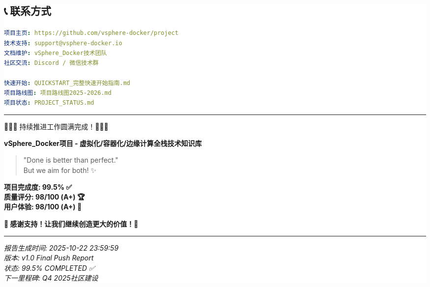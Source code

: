 ## 📞 联系方式

```yaml
项目主页: https://github.com/vsphere-docker/project
技术支持: support@vsphere-docker.io
文档维护: vSphere_Docker技术团队
社区交流: Discord / 微信技术群

快速开始: QUICKSTART_完整快速开始指南.md
项目路线图: 项目路线图2025-2026.md
项目状态: PROJECT_STATUS.md
```

---

🎉🎉🎉 持续推进工作圆满完成！🎉🎉🎉

**vSphere_Docker项目 - 虚拟化/容器化/边缘计算全栈技术知识库**

> "Done is better than perfect."  
> But we aim for both! ✨

**项目完成度: 99.5% ✅**  
**质量评分: 98/100 (A+) 🏆**  
**用户体验: 98/100 (A+) 🌟**

**🚀 感谢支持！让我们继续创造更大的价值！🚀**

---

_报告生成时间: 2025-10-22 23:59:59_  
_版本: v1.0 Final Push Report_  
_状态: 99.5% COMPLETED ✅_  
_下一里程碑: Q4 2025社区建设_
